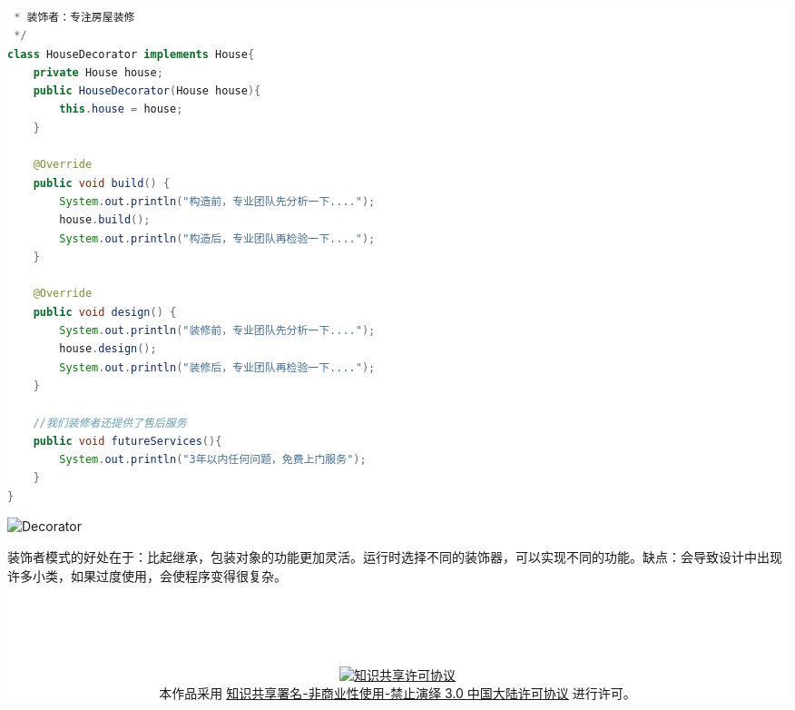 ```java
 * 装饰者：专注房屋装修
 */
class HouseDecorator implements House{
	private House house;
	public HouseDecorator(House house){
		this.house = house;
	}

	@Override
	public void build() {
		System.out.println("构造前，专业团队先分析一下....");
		house.build();
		System.out.println("构造后，专业团队再检验一下....");
	}

	@Override
	public void design() {
		System.out.println("装修前，专业团队先分析一下....");
		house.design();
		System.out.println("装修后，专业团队再检验一下....");
	}
	
	//我们装修者还提供了售后服务
	public void futureServices(){
		System.out.println("3年以内任何问题，免费上门服务");
	}
}

```

![Decorator](/images/DesignPattern/structural/Decorator.png)

装饰者模式的好处在于：比起继承，包装对象的功能更加灵活。运行时选择不同的装饰器，可以实现不同的功能。缺点：会导致设计中出现许多小类，如果过度使用，会使程序变得很复杂。



<br /><br /><br />

<center>
<a rel="license" href="http://creativecommons.org/licenses/by-nc-nd/3.0/cn/"><img alt="知识共享许可协议" style="border-width:0" src="https://i.creativecommons.org/l/by-nc-nd/3.0/cn/88x31.png" /></a><br />
本作品采用 <a rel="license" href="http://creativecommons.org/licenses/by-nc-nd/3.0/cn/">知识共享署名-非商业性使用-禁止演绎 3.0 中国大陆许可协议</a> 进行许可。
</center>
